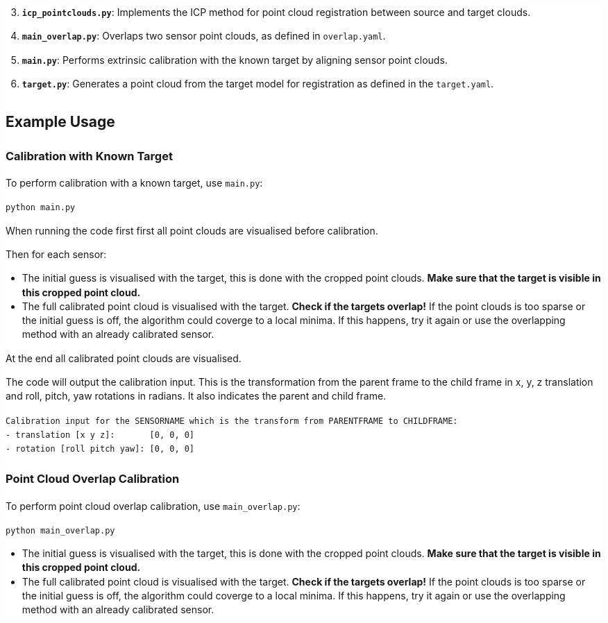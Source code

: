 3. **`icp_pointclouds.py`**: Implements the ICP method for point cloud registration between source and target clouds.

4. **`main_overlap.py`**: Overlaps two sensor point clouds, as defined in `overlap.yaml`.

5. **`main.py`**: Performs extrinsic calibration with the known target by aligning sensor point clouds.

6. **`target.py`**: Generates a point cloud from the target model for registration as defined in the `target.yaml`.

## Example Usage

### Calibration with Known Target
To perform calibration with a known target, use `main.py`:

```bash
python main.py
```

When running the code first first all point clouds are visualised before calibration.

Then for each sensor:
- The initial guess is visualised with the target, this is done with the cropped point clouds. **Make sure that the target is visible in this cropped point cloud.**
- The full calibrated point cloud is visualised with the target. **Check if the targets overlap!** If the point clouds is too sparse or the initial guess is off, the algorithm could coverge to a local minima. If this happens, try it again or use the overlapping method with an already calibrated sensor.

At the end all calibrated point clouds are visualised.

The code will output the calibration input. This is the transformation from the parent frame to the child frame in x, y, z translation and roll, pitch, yaw rotations in radians. It also indicates the parent and child frame.

```terminal
Calibration input for the SENSORNAME which is the transform from PARENTFRAME to CHILDFRAME:
- translation [x y z]:       [0, 0, 0]
- rotation [roll pitch yaw]: [0, 0, 0]
```

### Point Cloud Overlap Calibration

To perform point cloud overlap calibration, use `main_overlap.py`:

```bash
python main_overlap.py
```

- The initial guess is visualised with the target, this is done with the cropped point clouds. **Make sure that the target is visible in this cropped point cloud.**
- The full calibrated point cloud is visualised with the target. **Check if the targets overlap!** If the point clouds is too sparse or the initial guess is off, the algorithm could coverge to a local minima. If this happens, try it again or use the overlapping method with an already calibrated sensor.
